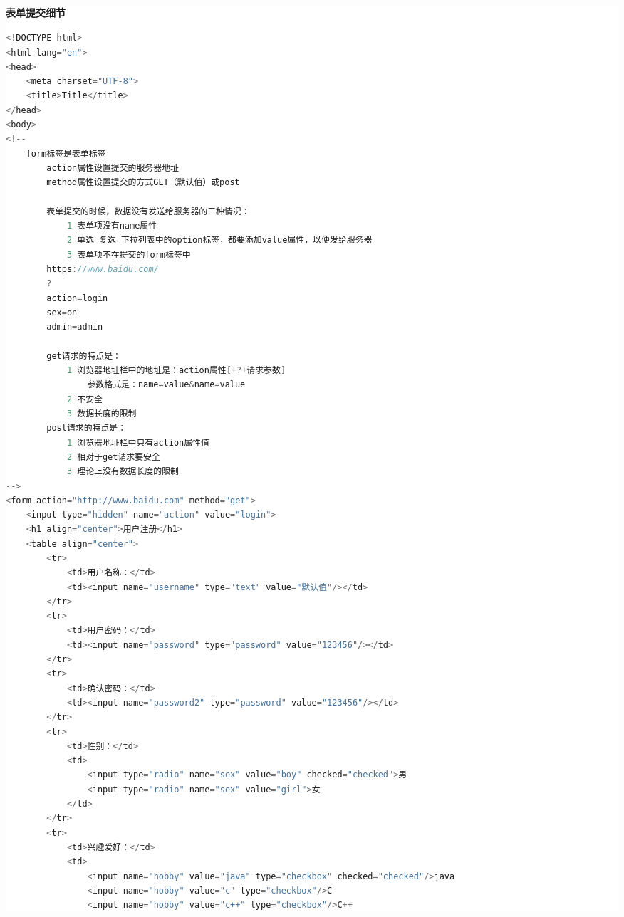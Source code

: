 **表单提交细节**

```java
<!DOCTYPE html>
<html lang="en">
<head>
    <meta charset="UTF-8">
    <title>Title</title>
</head>
<body>
<!--
    form标签是表单标签
        action属性设置提交的服务器地址
        method属性设置提交的方式GET（默认值）或post

        表单提交的时候，数据没有发送给服务器的三种情况：
            1 表单项没有name属性
            2 单选 复选 下拉列表中的option标签，都要添加value属性，以便发给服务器
            3 表单项不在提交的form标签中
        https://www.baidu.com/
        ?
        action=login
        sex=on
        admin=admin

        get请求的特点是：
            1 浏览器地址栏中的地址是：action属性[+?+请求参数]
                参数格式是：name=value&name=value
            2 不安全
            3 数据长度的限制
        post请求的特点是：
            1 浏览器地址栏中只有action属性值
            2 相对于get请求要安全
            3 理论上没有数据长度的限制
-->
<form action="http://www.baidu.com" method="get">
    <input type="hidden" name="action" value="login">
    <h1 align="center">用户注册</h1>
    <table align="center">
        <tr>
            <td>用户名称：</td>
            <td><input name="username" type="text" value="默认值"/></td>
        </tr>
        <tr>
            <td>用户密码：</td>
            <td><input name="password" type="password" value="123456"/></td>
        </tr>
        <tr>
            <td>确认密码：</td>
            <td><input name="password2" type="password" value="123456"/></td>
        </tr>
        <tr>
            <td>性别：</td>
            <td>
                <input type="radio" name="sex" value="boy" checked="checked">男
                <input type="radio" name="sex" value="girl">女
            </td>
        </tr>
        <tr>
            <td>兴趣爱好：</td>
            <td>
                <input name="hobby" value="java" type="checkbox" checked="checked"/>java
                <input name="hobby" value="c" type="checkbox"/>C
                <input name="hobby" value="c++" type="checkbox"/>C++
```